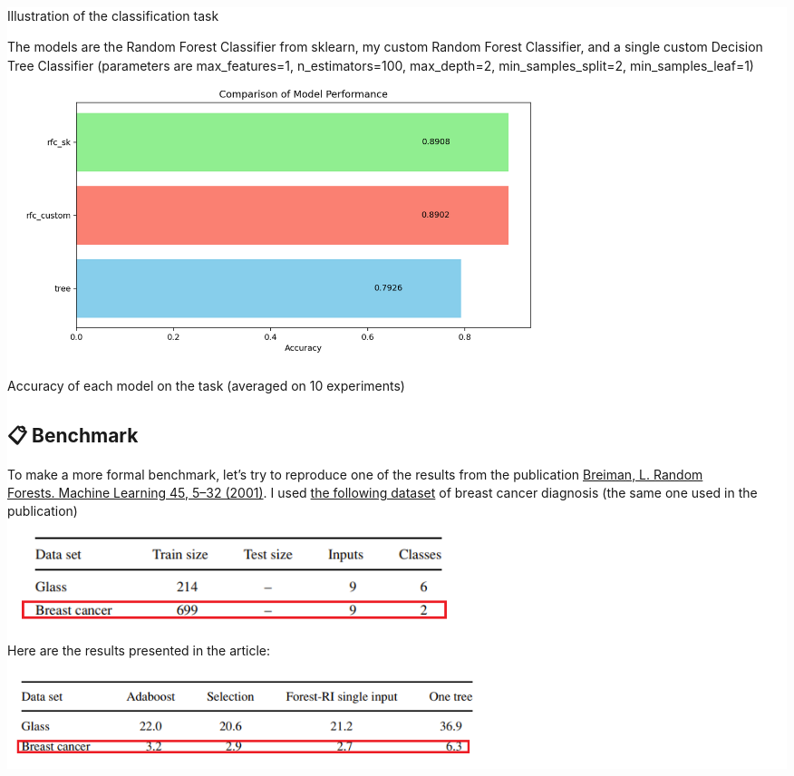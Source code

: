 Illustration of the classification task

The models are the Random Forest Classifier from sklearn, my custom Random Forest Classifier, and a single custom Decision Tree Classifier (parameters are max_features=1, n_estimators=100, max_depth=2, min_samples_split=2, min_samples_leaf=1)

<img src="/images/RandomForests/RF10.png"  width="600" height="300" >

Accuracy of each model on the task (averaged on 10 experiments)



## **📋 Benchmark**

To make a more formal benchmark, let’s try to reproduce one of the results from the publication [Breiman, L. Random Forests. Machine Learning 45, 5–32 (2001)](https://doi.org/10.1023/A:1010933404324). I used [the following dataset](https://archive.ics.uci.edu/dataset/15/breast+cancer+wisconsin+original) of breast cancer diagnosis (the same one used in the publication)

<img src="/images/RandomForests/RF11.png"  width="500" height="100" >

Here are the results presented in the article:

<img src="/images/RandomForests/RF13.png"  width="520" height="100" >
